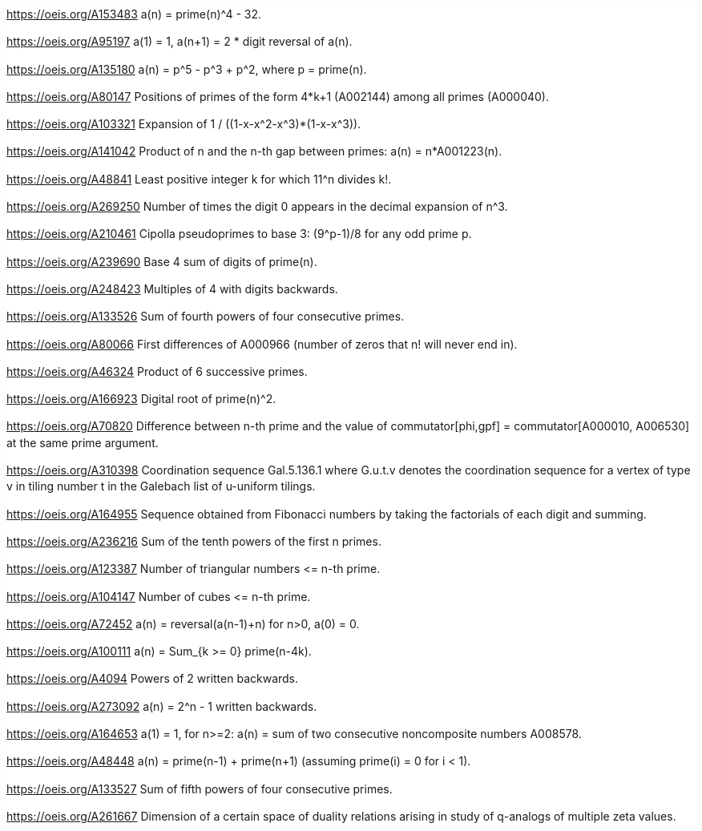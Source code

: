 https://oeis.org/A153483 a(n) = prime(n)^4 - 32.

https://oeis.org/A95197 a(1) = 1, a(n+1) = 2 \* digit reversal of a(n).

https://oeis.org/A135180 a(n) = p^5 - p^3 + p^2, where p = prime(n).

https://oeis.org/A80147 Positions of primes of the form 4\*k+1 (A002144) among all primes (A000040).

https://oeis.org/A103321 Expansion of 1 / ((1-x-x^2-x^3)\*(1-x-x^3)).

https://oeis.org/A141042 Product of n and the n-th gap between primes: a(n) = n\*A001223(n).

https://oeis.org/A48841 Least positive integer k for which 11^n divides k!.

https://oeis.org/A269250 Number of times the digit 0 appears in the decimal expansion of n^3.

https://oeis.org/A210461 Cipolla pseudoprimes to base 3: (9^p-1)/8 for any odd prime p.

https://oeis.org/A239690 Base 4 sum of digits of prime(n).

https://oeis.org/A248423 Multiples of 4 with digits backwards.

https://oeis.org/A133526 Sum of fourth powers of four consecutive primes.

https://oeis.org/A80066 First differences of A000966 (number of zeros that n! will never end in).

https://oeis.org/A46324 Product of 6 successive primes.

https://oeis.org/A166923 Digital root of prime(n)^2.

https://oeis.org/A70820 Difference between n-th prime and the value of commutator[phi,gpf] = commutator[A000010, A006530] at the same prime argument.

https://oeis.org/A310398 Coordination sequence Gal.5.136.1 where G.u.t.v denotes the coordination sequence for a vertex of type v in tiling number t in the Galebach list of u-uniform tilings.

https://oeis.org/A164955 Sequence obtained from Fibonacci numbers by taking the factorials of each digit and summing.

https://oeis.org/A236216 Sum of the tenth powers of the first n primes.

https://oeis.org/A123387 Number of triangular numbers <= n-th prime.

https://oeis.org/A104147 Number of cubes <= n-th prime.

https://oeis.org/A72452 a(n) = reversal(a(n-1)+n) for n>0, a(0) = 0.

https://oeis.org/A100111 a(n) = Sum_{k >= 0} prime(n-4k).

https://oeis.org/A4094 Powers of 2 written backwards.

https://oeis.org/A273092 a(n) = 2^n - 1 written backwards.

https://oeis.org/A164653 a(1) = 1, for n>=2: a(n) = sum of two consecutive noncomposite numbers A008578.

https://oeis.org/A48448 a(n) = prime(n-1) + prime(n+1) (assuming prime(i) = 0 for i < 1).

https://oeis.org/A133527 Sum of fifth powers of four consecutive primes.

https://oeis.org/A261667 Dimension of a certain space of duality relations arising in study of q-analogs of multiple zeta values.
